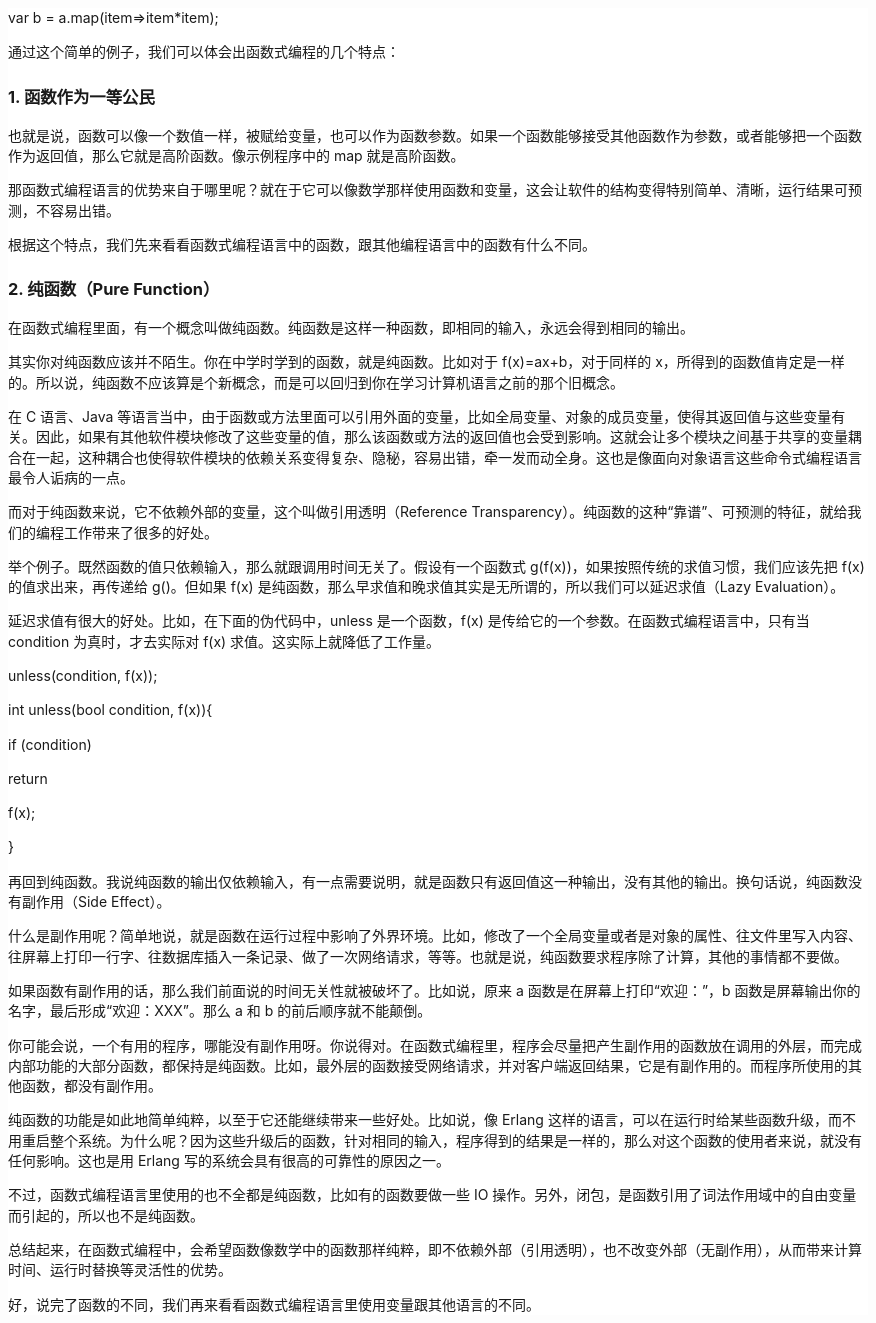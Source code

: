 var b = a.map(item=>item*item);

通过这个简单的例子，我们可以体会出函数式编程的几个特点：

### 1\. 函数作为一等公民

也就是说，函数可以像一个数值一样，被赋给变量，也可以作为函数参数。如果一个函数能够接受其他函数作为参数，或者能够把一个函数作为返回值，那么它就是高阶函数。像示例程序中的 map 就是高阶函数。

那函数式编程语言的优势来自于哪里呢？就在于它可以像数学那样使用函数和变量，这会让软件的结构变得特别简单、清晰，运行结果可预测，不容易出错。

根据这个特点，我们先来看看函数式编程语言中的函数，跟其他编程语言中的函数有什么不同。

### 2\. 纯函数（Pure Function）

在函数式编程里面，有一个概念叫做纯函数。纯函数是这样一种函数，即相同的输入，永远会得到相同的输出。

其实你对纯函数应该并不陌生。你在中学时学到的函数，就是纯函数。比如对于 f(x)=ax+b，对于同样的 x，所得到的函数值肯定是一样的。所以说，纯函数不应该算是个新概念，而是可以回归到你在学习计算机语言之前的那个旧概念。

在 C 语言、Java 等语言当中，由于函数或方法里面可以引用外面的变量，比如全局变量、对象的成员变量，使得其返回值与这些变量有关。因此，如果有其他软件模块修改了这些变量的值，那么该函数或方法的返回值也会受到影响。这就会让多个模块之间基于共享的变量耦合在一起，这种耦合也使得软件模块的依赖关系变得复杂、隐秘，容易出错，牵一发而动全身。这也是像面向对象语言这些命令式编程语言最令人诟病的一点。

而对于纯函数来说，它不依赖外部的变量，这个叫做引用透明（Reference Transparency）。纯函数的这种“靠谱”、可预测的特征，就给我们的编程工作带来了很多的好处。

举个例子。既然函数的值只依赖输入，那么就跟调用时间无关了。假设有一个函数式 g(f(x))，如果按照传统的求值习惯，我们应该先把 f(x) 的值求出来，再传递给 g()。但如果 f(x) 是纯函数，那么早求值和晚求值其实是无所谓的，所以我们可以延迟求值（Lazy Evaluation）。

延迟求值有很大的好处。比如，在下面的伪代码中，unless 是一个函数，f(x) 是传给它的一个参数。在函数式编程语言中，只有当 condition 为真时，才去实际对 f(x) 求值。这实际上就降低了工作量。

unless(condition, f(x));

int unless(bool condition, f(x)){

if (condition)

return 

 f(x);

}

再回到纯函数。我说纯函数的输出仅依赖输入，有一点需要说明，就是函数只有返回值这一种输出，没有其他的输出。换句话说，纯函数没有副作用（Side Effect）。

什么是副作用呢？简单地说，就是函数在运行过程中影响了外界环境。比如，修改了一个全局变量或者是对象的属性、往文件里写入内容、往屏幕上打印一行字、往数据库插入一条记录、做了一次网络请求，等等。也就是说，纯函数要求程序除了计算，其他的事情都不要做。

如果函数有副作用的话，那么我们前面说的时间无关性就被破坏了。比如说，原来 a 函数是在屏幕上打印“欢迎：”，b 函数是屏幕输出你的名字，最后形成“欢迎：XXX”。那么 a 和 b 的前后顺序就不能颠倒。

你可能会说，一个有用的程序，哪能没有副作用呀。你说得对。在函数式编程里，程序会尽量把产生副作用的函数放在调用的外层，而完成内部功能的大部分函数，都保持是纯函数。比如，最外层的函数接受网络请求，并对客户端返回结果，它是有副作用的。而程序所使用的其他函数，都没有副作用。

纯函数的功能是如此地简单纯粹，以至于它还能继续带来一些好处。比如说，像 Erlang 这样的语言，可以在运行时给某些函数升级，而不用重启整个系统。为什么呢？因为这些升级后的函数，针对相同的输入，程序得到的结果是一样的，那么对这个函数的使用者来说，就没有任何影响。这也是用 Erlang 写的系统会具有很高的可靠性的原因之一。

不过，函数式编程语言里使用的也不全都是纯函数，比如有的函数要做一些 IO 操作。另外，闭包，是函数引用了词法作用域中的自由变量而引起的，所以也不是纯函数。

总结起来，在函数式编程中，会希望函数像数学中的函数那样纯粹，即不依赖外部（引用透明），也不改变外部（无副作用），从而带来计算时间、运行时替换等灵活性的优势。

好，说完了函数的不同，我们再来看看函数式编程语言里使用变量跟其他语言的不同。
